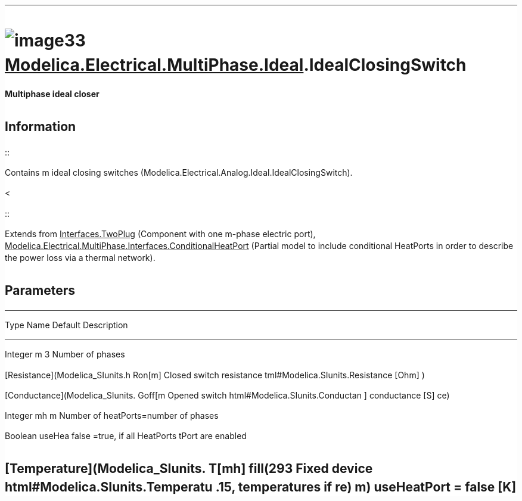 * * * * *

![image33](Modelica.Electrical.MultiPhase.Ideal.IdealClosingSwitchI.png) [Modelica.Electrical.MultiPhase.Ideal](Modelica_Electrical_MultiPhase_Ideal.html#Modelica.Electrical.MultiPhase.Ideal).IdealClosingSwitch
==================================================================================================================================================================================================================

**Multiphase ideal closer**

Information
-----------

::

Contains m ideal closing switches
(Modelica.Electrical.Analog.Ideal.IdealClosingSwitch).

<

::

Extends from
[Interfaces.TwoPlug](Modelica_Electrical_MultiPhase_Interfaces.html#Modelica.Electrical.MultiPhase.Interfaces.TwoPlug)
(Component with one m-phase electric port),
[Modelica.Electrical.MultiPhase.Interfaces.ConditionalHeatPort](Modelica_Electrical_MultiPhase_Interfaces.html#Modelica.Electrical.MultiPhase.Interfaces.ConditionalHeatPort)
(Partial model to include conditional HeatPorts in order to describe the
power loss via a thermal network).

Parameters
----------

  ------------------------------------------------------------------------
  Type                            Name   Default  Description
  ------------------------------- ------ -------- ------------------------
  Integer                         m      3        Number of phases

  [Resistance](Modelica_SIunits.h Ron[m]          Closed switch resistance
  tml#Modelica.SIunits.Resistance                 [Ohm]
  )                                               

  [Conductance](Modelica_SIunits. Goff[m          Opened switch
  html#Modelica.SIunits.Conductan ]               conductance [S]
  ce)                                             

  Integer                         mh     m        Number of
                                                  heatPorts=number of
                                                  phases

  Boolean                         useHea false    =true, if all HeatPorts
                                  tPort           are enabled

  [Temperature](Modelica_SIunits. T[mh]  fill(293 Fixed device
  html#Modelica.SIunits.Temperatu        .15,     temperatures if
  re)                                    m)       useHeatPort = false [K]
  ------------------------------------------------------------------------
